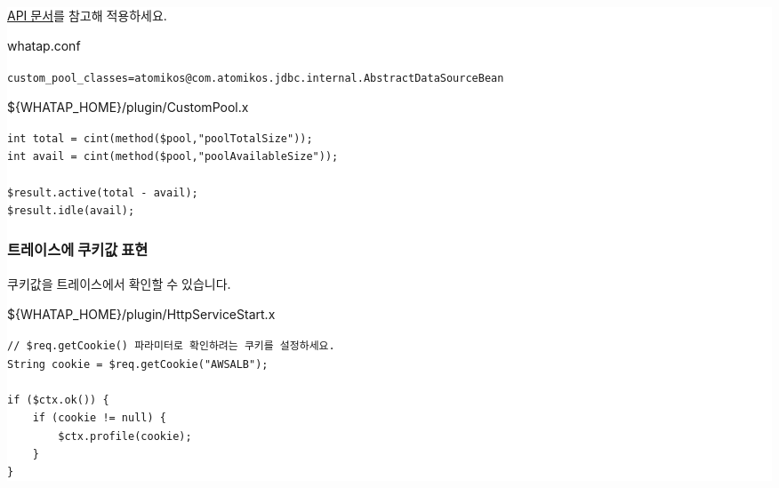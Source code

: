 [API 문서](https://www.atomikos.com/downloads/transactions-essentials/com/atomikos/AtomikosTransactionsEssentials/javadoc/3.7/com/atomikos/jdbc/AbstractDataSourceBean.html)를 참고해 적용하세요.

whatap.conf
```
custom_pool_classes=atomikos@com.atomikos.jdbc.internal.AbstractDataSourceBean  

```
${WHATAP\_HOME}/plugin/CustomPool.x
```
int total = cint(method($pool,"poolTotalSize"));  
int avail = cint(method($pool,"poolAvailableSize"));  
  
$result.active(total - avail);  
$result.idle(avail);  

```
### 트레이스에 쿠키값 표현[​](#트레이스에-쿠키값-표현 "트레이스에 쿠키값 표현에 대한 직접 링크")

쿠키값을 트레이스에서 확인할 수 있습니다.

${WHATAP\_HOME}/plugin/HttpServiceStart.x
```
// $req.getCookie() 파라미터로 확인하려는 쿠키를 설정하세요.  
String cookie = $req.getCookie("AWSALB");  
  
if ($ctx.ok()) {  
    if (cookie != null) {  
        $ctx.profile(cookie);  
    }  
}  

```
